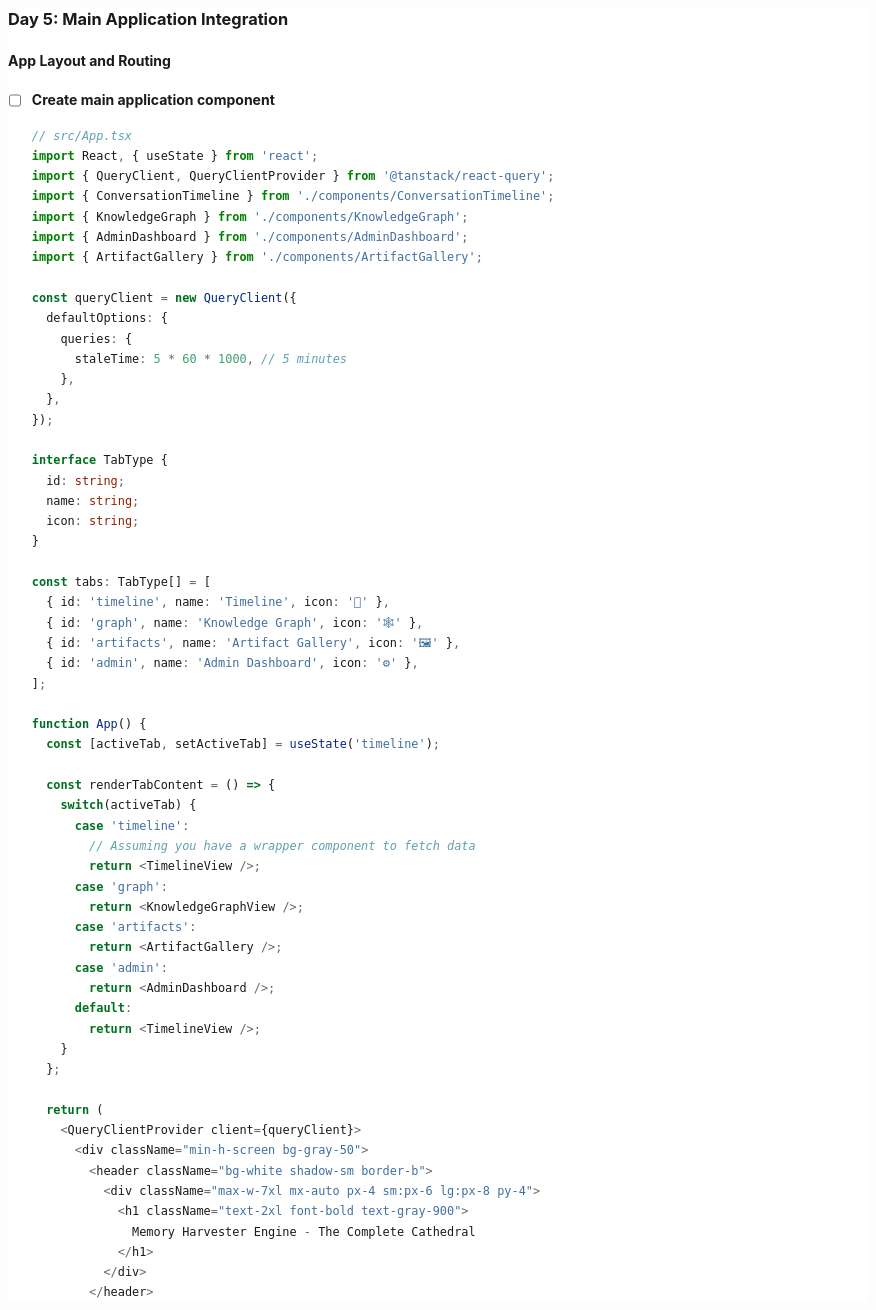 ### Day 5: Main Application Integration

#### App Layout and Routing
- [ ] **Create main application component**
  ```typescript
  // src/App.tsx
  import React, { useState } from 'react';
  import { QueryClient, QueryClientProvider } from '@tanstack/react-query';
  import { ConversationTimeline } from './components/ConversationTimeline';
  import { KnowledgeGraph } from './components/KnowledgeGraph';
  import { AdminDashboard } from './components/AdminDashboard';
  import { ArtifactGallery } from './components/ArtifactGallery';
  
  const queryClient = new QueryClient({
    defaultOptions: {
      queries: {
        staleTime: 5 * 60 * 1000, // 5 minutes
      },
    },
  });
  
  interface TabType {
    id: string;
    name: string;
    icon: string;
  }
  
  const tabs: TabType[] = [
    { id: 'timeline', name: 'Timeline', icon: '📅' },
    { id: 'graph', name: 'Knowledge Graph', icon: '🕸️' },
    { id: 'artifacts', name: 'Artifact Gallery', icon: '🖼️' },
    { id: 'admin', name: 'Admin Dashboard', icon: '⚙️' },
  ];
  
  function App() {
    const [activeTab, setActiveTab] = useState('timeline');
    
    const renderTabContent = () => {
      switch(activeTab) {
        case 'timeline':
          // Assuming you have a wrapper component to fetch data
          return <TimelineView />; 
        case 'graph':
          return <KnowledgeGraphView />;
        case 'artifacts':
          return <ArtifactGallery />;
        case 'admin':
          return <AdminDashboard />;
        default:
          return <TimelineView />;
      }
    };
    
    return (
      <QueryClientProvider client={queryClient}>
        <div className="min-h-screen bg-gray-50">
          <header className="bg-white shadow-sm border-b">
            <div className="max-w-7xl mx-auto px-4 sm:px-6 lg:px-8 py-4">
              <h1 className="text-2xl font-bold text-gray-900">
                Memory Harvester Engine - The Complete Cathedral
              </h1>
            </div>
          </header>
  ```